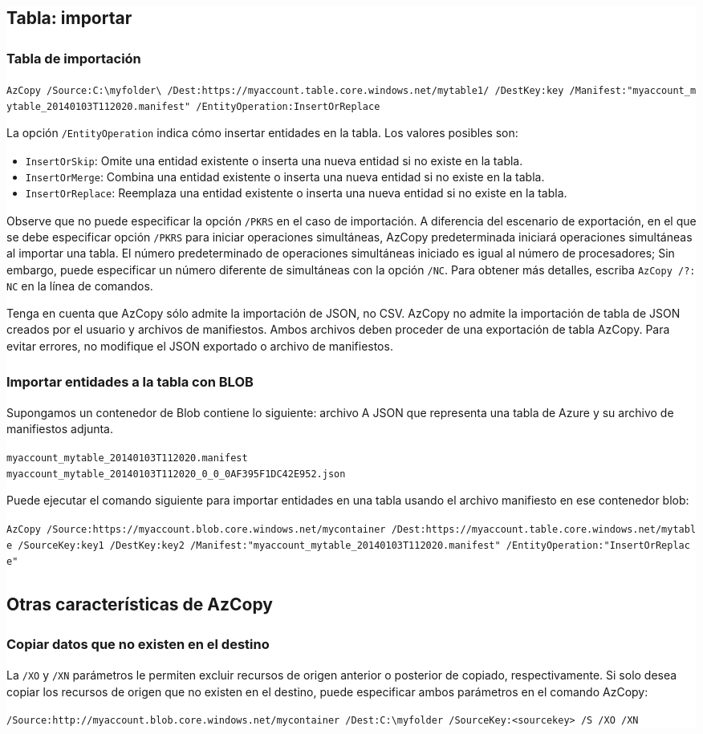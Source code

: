 ## <a name="table-import"></a>Tabla: importar

### <a name="import-table"></a>Tabla de importación

    AzCopy /Source:C:\myfolder\ /Dest:https://myaccount.table.core.windows.net/mytable1/ /DestKey:key /Manifest:"myaccount_mytable_20140103T112020.manifest" /EntityOperation:InsertOrReplace

La opción `/EntityOperation` indica cómo insertar entidades en la tabla. Los valores posibles son:

- `InsertOrSkip`: Omite una entidad existente o inserta una nueva entidad si no existe en la tabla.
- `InsertOrMerge`: Combina una entidad existente o inserta una nueva entidad si no existe en la tabla.
- `InsertOrReplace`: Reemplaza una entidad existente o inserta una nueva entidad si no existe en la tabla.

Observe que no puede especificar la opción `/PKRS` en el caso de importación. A diferencia del escenario de exportación, en el que se debe especificar opción `/PKRS` para iniciar operaciones simultáneas, AzCopy predeterminada iniciará operaciones simultáneas al importar una tabla. El número predeterminado de operaciones simultáneas iniciado es igual al número de procesadores; Sin embargo, puede especificar un número diferente de simultáneas con la opción `/NC`. Para obtener más detalles, escriba `AzCopy /?:NC` en la línea de comandos.

Tenga en cuenta que AzCopy sólo admite la importación de JSON, no CSV. AzCopy no admite la importación de tabla de JSON creados por el usuario y archivos de manifiestos. Ambos archivos deben proceder de una exportación de tabla AzCopy. Para evitar errores, no modifique el JSON exportado o archivo de manifiestos.

### <a name="import-entities-to-table-using-blobs"></a>Importar entidades a la tabla con BLOB

Supongamos un contenedor de Blob contiene lo siguiente: archivo A JSON que representa una tabla de Azure y su archivo de manifiestos adjunta.

    myaccount_mytable_20140103T112020.manifest
    myaccount_mytable_20140103T112020_0_0_0AF395F1DC42E952.json

Puede ejecutar el comando siguiente para importar entidades en una tabla usando el archivo manifiesto en ese contenedor blob:

    AzCopy /Source:https://myaccount.blob.core.windows.net/mycontainer /Dest:https://myaccount.table.core.windows.net/mytable /SourceKey:key1 /DestKey:key2 /Manifest:"myaccount_mytable_20140103T112020.manifest" /EntityOperation:"InsertOrReplace"

## <a name="other-azcopy-features"></a>Otras características de AzCopy

### <a name="only-copy-data-that-doesnt-exist-in-the-destination"></a>Copiar datos que no existen en el destino

La `/XO` y `/XN` parámetros le permiten excluir recursos de origen anterior o posterior de copiado, respectivamente. Si solo desea copiar los recursos de origen que no existen en el destino, puede especificar ambos parámetros en el comando AzCopy:

    /Source:http://myaccount.blob.core.windows.net/mycontainer /Dest:C:\myfolder /SourceKey:<sourcekey> /S /XO /XN
